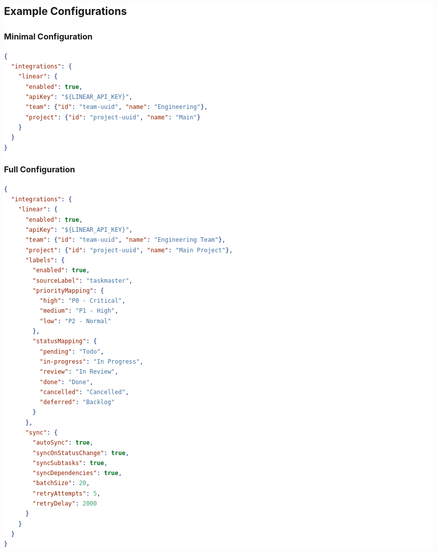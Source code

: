 ## Example Configurations

### Minimal Configuration
```json
{
  "integrations": {
    "linear": {
      "enabled": true,
      "apiKey": "${LINEAR_API_KEY}",
      "team": {"id": "team-uuid", "name": "Engineering"},
      "project": {"id": "project-uuid", "name": "Main"}
    }
  }
}
```

### Full Configuration
```json
{
  "integrations": {
    "linear": {
      "enabled": true,
      "apiKey": "${LINEAR_API_KEY}",
      "team": {"id": "team-uuid", "name": "Engineering Team"},
      "project": {"id": "project-uuid", "name": "Main Project"},
      "labels": {
        "enabled": true,
        "sourceLabel": "taskmaster",
        "priorityMapping": {
          "high": "P0 - Critical",
          "medium": "P1 - High", 
          "low": "P2 - Normal"
        },
        "statusMapping": {
          "pending": "Todo",
          "in-progress": "In Progress",
          "review": "In Review", 
          "done": "Done",
          "cancelled": "Cancelled",
          "deferred": "Backlog"
        }
      },
      "sync": {
        "autoSync": true,
        "syncOnStatusChange": true,
        "syncSubtasks": true,
        "syncDependencies": true,
        "batchSize": 20,
        "retryAttempts": 5,
        "retryDelay": 2000
      }
    }
  }
}
```
